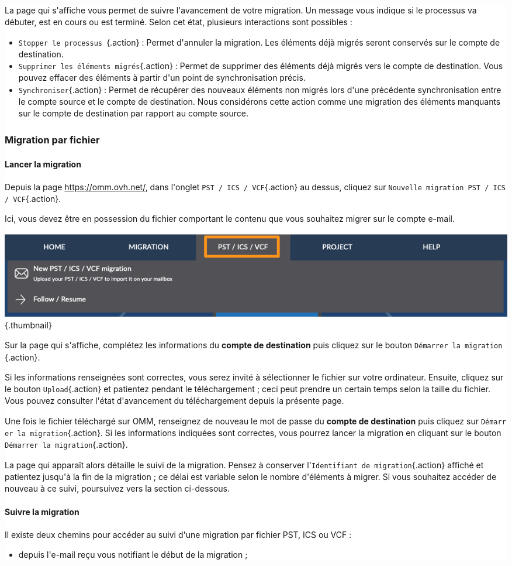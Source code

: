 La page qui s'affiche vous permet de suivre l'avancement de votre migration. Un message vous indique si le processus va débuter, est en cours ou est terminé. Selon cet état, plusieurs interactions sont possibles :

- `Stopper le processus `{.action} : Permet d'annuler la migration. Les éléments déjà migrés seront conservés sur le compte de destination.
- `Supprimer les éléments migrés`{.action} : Permet de supprimer des éléments déjà migrés vers le compte de destination. Vous pouvez effacer des éléments à partir d'un point de synchronisation précis.
- `Synchroniser`{.action} : Permet de récupérer des nouveaux éléments non migrés lors d'une précédente synchronisation entre le compte source et le compte de destination. Nous considérons cette action comme une migration des éléments manquants sur le compte de destination par rapport au compte source.

### Migration par fichier <a name="file"></a>

#### Lancer la migration

Depuis la page <https://omm.ovh.net/>, dans l'onglet `PST / ICS / VCF`{.action} au dessus, cliquez sur `Nouvelle migration PST / ICS / VCF`{.action}.

Ici, vous devez être en possession du fichier comportant le contenu que vous souhaitez migrer sur le compte e-mail.

![omm](images/omm-migration-files.png){.thumbnail}

Sur la page qui s'affiche, complétez les informations du **compte de destination** puis cliquez sur le bouton `Démarrer la migration`{.action}.

Si les informations renseignées sont correctes, vous serez invité à sélectionner le fichier sur votre ordinateur. Ensuite, cliquez sur le bouton `Upload`{.action} et patientez pendant le téléchargement ; ceci peut prendre un certain temps selon la taille du fichier. Vous pouvez consulter l'état d'avancement du téléchargement depuis la présente page.

Une fois le fichier téléchargé sur OMM, renseignez de nouveau le mot de passe du **compte de destination** puis cliquez sur `Démarrer la migration`{.action}. Si les informations indiquées sont correctes, vous pourrez lancer la migration en cliquant sur le bouton `Démarrer la migration`{.action}.

La page qui apparaît alors détaille le suivi de la migration. Pensez à conserver l'`Identifiant de migration`{.action} affiché et patientez jusqu'à la fin de la migration ; ce délai est variable selon le nombre d'éléments à migrer. Si vous souhaitez accéder de nouveau à ce suivi, poursuivez vers la section ci-dessous.

#### Suivre la migration

Il existe deux chemins pour accéder au suivi d'une migration par fichier PST, ICS ou VCF :

- depuis l'e-mail reçu vous notifiant le début de la migration ;
